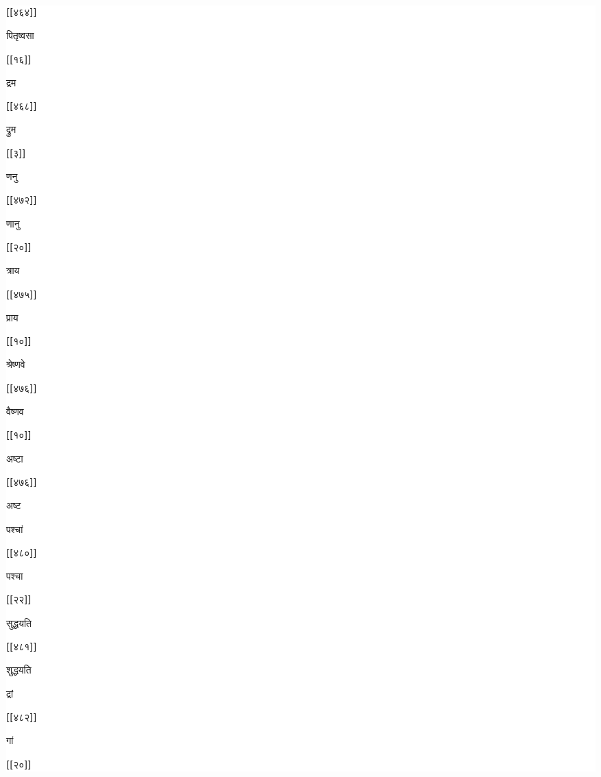 [[४६४]]

पितृष्वसा 

[[१६]]

द्रम 

[[४६८]]

द्रुम 

[[३]]

णनु 

[[४७२]]

णानु 

[[२०]]

त्राय 

[[४७५]]

प्राय 

[[१०]]

श्रेष्णवे 

[[४७६]]

वैष्णव 

[[१०]]

अष्टा 

[[४७६]]

अष्ट 

पश्चां 

[[४८०]]

पश्चा 

[[२२]]

सुद्धयति 

[[४८१]]

शुद्धयति 

द्रां 

[[४८२]]

गां 

[[२०]]
